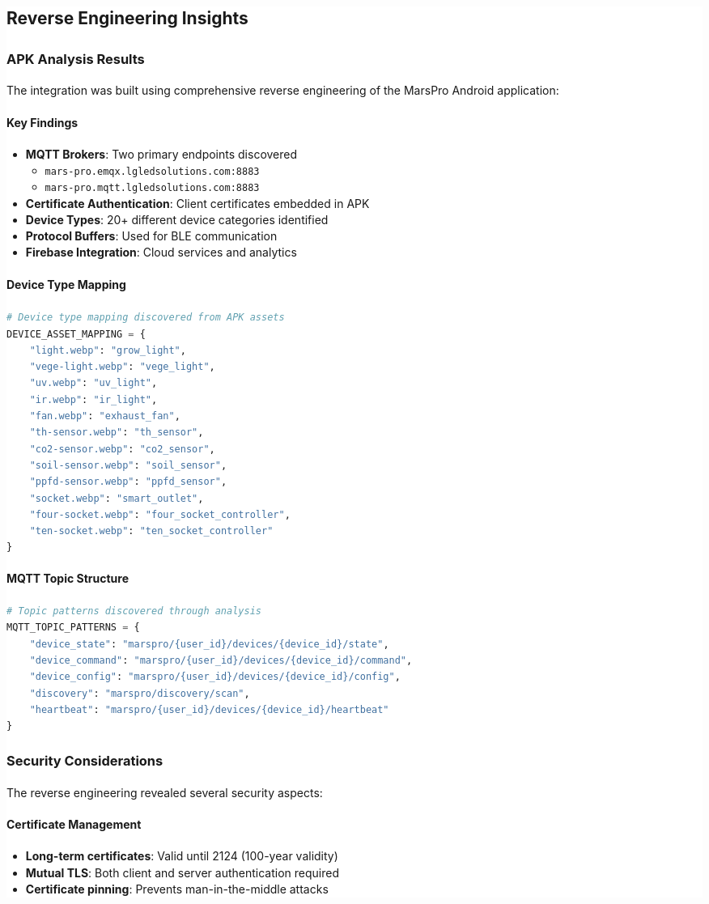 ## Reverse Engineering Insights

### APK Analysis Results
The integration was built using comprehensive reverse engineering of the MarsPro Android application:

#### Key Findings
- **MQTT Brokers**: Two primary endpoints discovered
  - `mars-pro.emqx.lgledsolutions.com:8883`
  - `mars-pro.mqtt.lgledsolutions.com:8883`
- **Certificate Authentication**: Client certificates embedded in APK
- **Device Types**: 20+ different device categories identified
- **Protocol Buffers**: Used for BLE communication
- **Firebase Integration**: Cloud services and analytics

#### Device Type Mapping
```python
# Device type mapping discovered from APK assets
DEVICE_ASSET_MAPPING = {
    "light.webp": "grow_light",
    "vege-light.webp": "vege_light", 
    "uv.webp": "uv_light",
    "ir.webp": "ir_light",
    "fan.webp": "exhaust_fan",
    "th-sensor.webp": "th_sensor",
    "co2-sensor.webp": "co2_sensor",
    "soil-sensor.webp": "soil_sensor",
    "ppfd-sensor.webp": "ppfd_sensor",
    "socket.webp": "smart_outlet",
    "four-socket.webp": "four_socket_controller",
    "ten-socket.webp": "ten_socket_controller"
}
```

#### MQTT Topic Structure
```python
# Topic patterns discovered through analysis
MQTT_TOPIC_PATTERNS = {
    "device_state": "marspro/{user_id}/devices/{device_id}/state",
    "device_command": "marspro/{user_id}/devices/{device_id}/command", 
    "device_config": "marspro/{user_id}/devices/{device_id}/config",
    "discovery": "marspro/discovery/scan",
    "heartbeat": "marspro/{user_id}/devices/{device_id}/heartbeat"
}
```

### Security Considerations
The reverse engineering revealed several security aspects:

#### Certificate Management
- **Long-term certificates**: Valid until 2124 (100-year validity)
- **Mutual TLS**: Both client and server authentication required
- **Certificate pinning**: Prevents man-in-the-middle attacks
